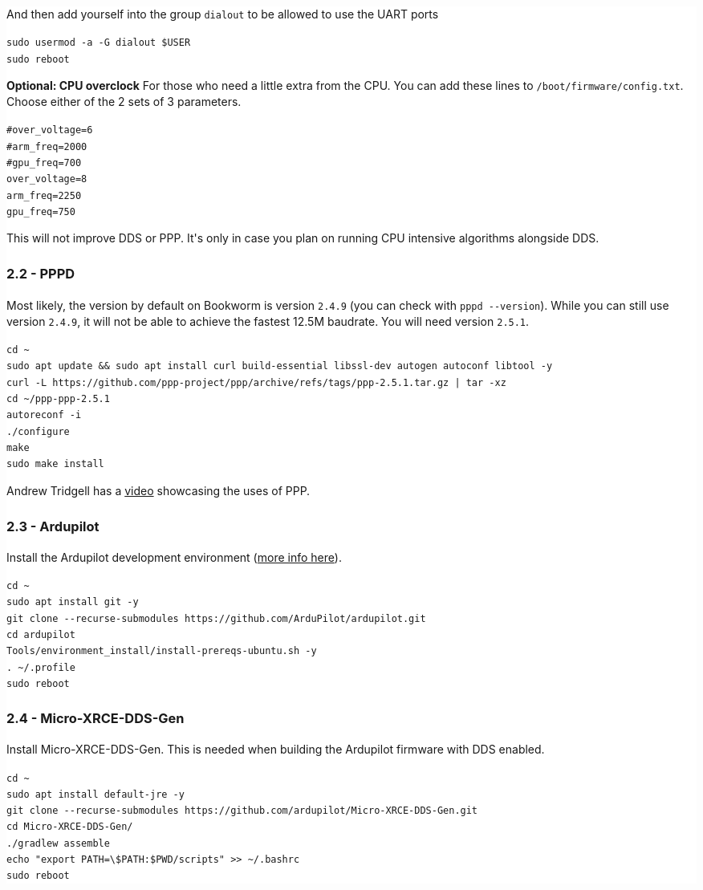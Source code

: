 And then add yourself into the group `dialout` to be allowed to use the UART ports
```
sudo usermod -a -G dialout $USER
sudo reboot
```
**Optional: CPU overclock**
For those who need a little extra from the CPU. You can add these lines to `/boot/firmware/config.txt`. Choose either of the 2 sets of 3 parameters.
```
#over_voltage=6
#arm_freq=2000
#gpu_freq=700
over_voltage=8
arm_freq=2250
gpu_freq=750
```
This will not improve DDS or PPP. It's only in case you plan on running CPU intensive algorithms alongside DDS.

### 2.2 - PPPD
Most likely, the version by default on Bookworm is version `2.4.9` (you can check with `pppd --version`). While you can still use version `2.4.9`, it will not be able to achieve the fastest 12.5M baudrate. You will need version `2.5.1`.
```
cd ~
sudo apt update && sudo apt install curl build-essential libssl-dev autogen autoconf libtool -y
curl -L https://github.com/ppp-project/ppp/archive/refs/tags/ppp-2.5.1.tar.gz | tar -xz
cd ~/ppp-ppp-2.5.1
autoreconf -i 
./configure 
make 
sudo make install
```
Andrew Tridgell has a [video](https://youtu.be/VGy6eOf7Uqk?si=zquWZOHEGXQJZNzV) showcasing the uses of PPP.

### 2.3 - Ardupilot
Install the Ardupilot development environment ([more info here](https://ardupilot.org/dev/docs/building-setup-linux.html)).
```
cd ~
sudo apt install git -y
git clone --recurse-submodules https://github.com/ArduPilot/ardupilot.git
cd ardupilot
Tools/environment_install/install-prereqs-ubuntu.sh -y
. ~/.profile
sudo reboot
```

### 2.4 - Micro-XRCE-DDS-Gen
Install Micro-XRCE-DDS-Gen. This is needed when building the Ardupilot firmware with DDS enabled.
```
cd ~
sudo apt install default-jre -y
git clone --recurse-submodules https://github.com/ardupilot/Micro-XRCE-DDS-Gen.git
cd Micro-XRCE-DDS-Gen/
./gradlew assemble
echo "export PATH=\$PATH:$PWD/scripts" >> ~/.bashrc
sudo reboot
```
